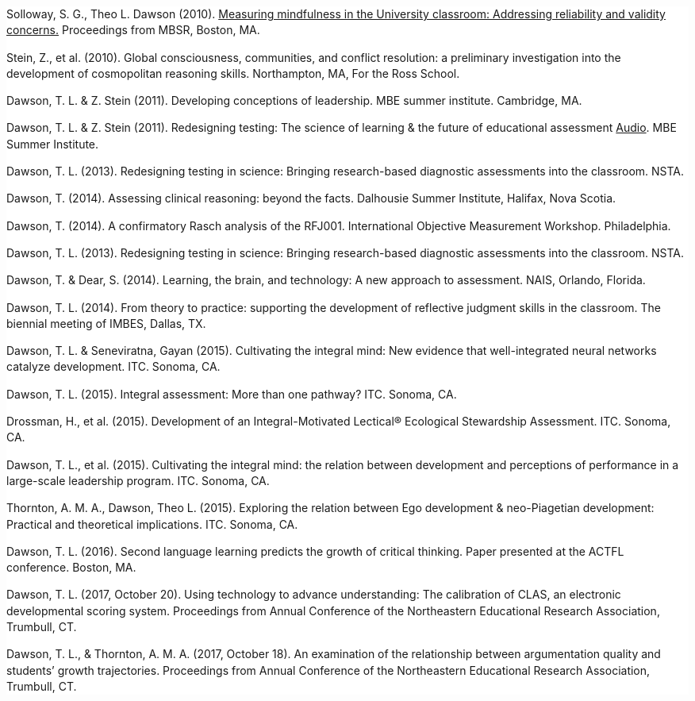 Solloway, S. G., Theo L. Dawson (2010). [Measuring mindfulness in the University classroom: Addressing reliability and validity concerns.](https://www.researchgate.net/publication/386342466_Measuring_mindfulness_in_the_university_classroom_SMS_2010_Addressing_reliability_and_validity_concerns) Proceedings from MBSR, Boston, MA.

Stein, Z., et al. (2010). Global consciousness, communities, and conflict resolution: a preliminary investigation into the development of cosmopolitan reasoning skills. Northampton, MA, For the Ross School.

Dawson, T. L. & Z. Stein (2011). Developing conceptions of leadership. MBE summer institute. Cambridge, MA.

Dawson, T. L. & Z. Stein (2011). Redesigning testing: The science of learning & the future of educational assessment [Audio](https://drive.google.com/file/d/1rUvPgp7XqlLsjh1u52D0HA_SZaMCgQLe/view?usp=sharing). MBE Summer Institute.

Dawson, T. L. (2013). Redesigning testing in science: Bringing research-based diagnostic assessments into the classroom. NSTA.

Dawson, T. (2014). Assessing clinical reasoning: beyond the facts. Dalhousie Summer Institute, Halifax, Nova Scotia.

Dawson, T. (2014). A confirmatory Rasch analysis of the RFJ001. International Objective Measurement Workshop. Philadelphia.

Dawson, T. L. (2013). Redesigning testing in science: Bringing research-based diagnostic assessments into the classroom. NSTA.

Dawson, T. & Dear, S. (2014). Learning, the brain, and technology: A new approach to assessment. NAIS, Orlando, Florida.

Dawson, T. L. (2014). From theory to practice: supporting the development of reflective judgment skills in the classroom. The biennial meeting of IMBES, Dallas, TX.

Dawson, T. L. & Seneviratna, Gayan (2015). Cultivating the integral mind: New evidence that well-integrated neural networks catalyze development. ITC. Sonoma, CA.

Dawson, T. L. (2015). Integral assessment: More than one pathway? ITC. Sonoma, CA.

Drossman, H., et al. (2015). Development of an Integral-Motivated Lectical® Ecological Stewardship Assessment. ITC. Sonoma, CA.

Dawson, T. L., et al. (2015). Cultivating the integral mind: the relation between development and perceptions of performance in a large-scale leadership program. ITC. Sonoma, CA.

Thornton, A. M. A., Dawson, Theo L. (2015). Exploring the relation between Ego development & neo-Piagetian development: Practical and theoretical implications. ITC. Sonoma, CA.

Dawson, T. L. (2016). Second language learning predicts the growth of critical thinking. Paper presented at the ACTFL conference. Boston, MA.

Dawson, T. L. (2017, October 20). Using technology to advance understanding: The calibration of CLAS, an electronic developmental scoring system. Proceedings from Annual Conference of the Northeastern Educational Research Association, Trumbull, CT.

Dawson, T. L., & Thornton, A. M. A. (2017, October 18). An examination of the relationship between argumentation quality and students’ growth trajectories. Proceedings from Annual Conference of the Northeastern Educational Research Association, Trumbull, CT.
